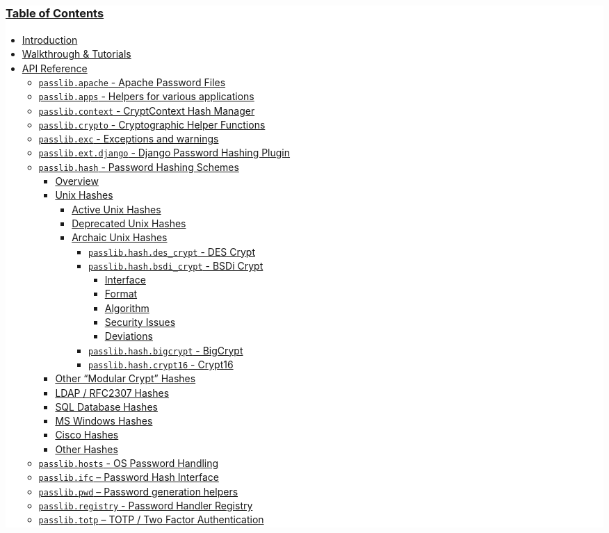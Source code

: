### [Table of Contents](https://passlib.readthedocs.io/en/stable/contents.html)

- [Introduction](https://passlib.readthedocs.io/en/stable/index.html)
- [Walkthrough & Tutorials](https://passlib.readthedocs.io/en/stable/narr/index.html)
- [API Reference](https://passlib.readthedocs.io/en/stable/lib/index.html)
  - [`passlib.apache` \- Apache Password Files](https://passlib.readthedocs.io/en/stable/lib/passlib.apache.html)
  - [`passlib.apps` \- Helpers for various applications](https://passlib.readthedocs.io/en/stable/lib/passlib.apps.html)
  - [`passlib.context` \- CryptContext Hash Manager](https://passlib.readthedocs.io/en/stable/lib/passlib.context.html)
  - [`passlib.crypto` \- Cryptographic Helper Functions](https://passlib.readthedocs.io/en/stable/lib/passlib.crypto.html)
  - [`passlib.exc` \- Exceptions and warnings](https://passlib.readthedocs.io/en/stable/lib/passlib.exc.html)
  - [`passlib.ext.django` \- Django Password Hashing Plugin](https://passlib.readthedocs.io/en/stable/lib/passlib.ext.django.html)
  - [`passlib.hash` \- Password Hashing Schemes](https://passlib.readthedocs.io/en/stable/lib/passlib.hash.html)
    - [Overview](https://passlib.readthedocs.io/en/stable/lib/passlib.hash.html#overview)
    - [Unix Hashes](https://passlib.readthedocs.io/en/stable/lib/passlib.hash.html#unix-hashes)
      - [Active Unix Hashes](https://passlib.readthedocs.io/en/stable/lib/passlib.hash.html#active-unix-hashes)
      - [Deprecated Unix Hashes](https://passlib.readthedocs.io/en/stable/lib/passlib.hash.html#deprecated-unix-hashes)
      - [Archaic Unix Hashes](https://passlib.readthedocs.io/en/stable/lib/passlib.hash.html#archaic-unix-hashes)
        - [`passlib.hash.des_crypt` \- DES Crypt](https://passlib.readthedocs.io/en/stable/lib/passlib.hash.des_crypt.html)
        - [`passlib.hash.bsdi_crypt` \- BSDi Crypt](https://passlib.readthedocs.io/en/stable/lib/passlib.hash.bsdi_crypt.html#)
          - [Interface](https://passlib.readthedocs.io/en/stable/lib/passlib.hash.bsdi_crypt.html#interface)
          - [Format](https://passlib.readthedocs.io/en/stable/lib/passlib.hash.bsdi_crypt.html#format)
          - [Algorithm](https://passlib.readthedocs.io/en/stable/lib/passlib.hash.bsdi_crypt.html#algorithm)
          - [Security Issues](https://passlib.readthedocs.io/en/stable/lib/passlib.hash.bsdi_crypt.html#security-issues)
          - [Deviations](https://passlib.readthedocs.io/en/stable/lib/passlib.hash.bsdi_crypt.html#deviations)
        - [`passlib.hash.bigcrypt` \- BigCrypt](https://passlib.readthedocs.io/en/stable/lib/passlib.hash.bigcrypt.html)
        - [`passlib.hash.crypt16` \- Crypt16](https://passlib.readthedocs.io/en/stable/lib/passlib.hash.crypt16.html)
    - [Other “Modular Crypt” Hashes](https://passlib.readthedocs.io/en/stable/lib/passlib.hash.html#other-modular-crypt-hashes)
    - [LDAP / RFC2307 Hashes](https://passlib.readthedocs.io/en/stable/lib/passlib.hash.html#ldap-rfc2307-hashes)
    - [SQL Database Hashes](https://passlib.readthedocs.io/en/stable/lib/passlib.hash.html#sql-database-hashes)
    - [MS Windows Hashes](https://passlib.readthedocs.io/en/stable/lib/passlib.hash.html#ms-windows-hashes)
    - [Cisco Hashes](https://passlib.readthedocs.io/en/stable/lib/passlib.hash.html#cisco-hashes)
    - [Other Hashes](https://passlib.readthedocs.io/en/stable/lib/passlib.hash.html#other-hashes)
  - [`passlib.hosts` \- OS Password Handling](https://passlib.readthedocs.io/en/stable/lib/passlib.hosts.html)
  - [`passlib.ifc` – Password Hash Interface](https://passlib.readthedocs.io/en/stable/lib/passlib.ifc.html)
  - [`passlib.pwd` – Password generation helpers](https://passlib.readthedocs.io/en/stable/lib/passlib.pwd.html)
  - [`passlib.registry` \- Password Handler Registry](https://passlib.readthedocs.io/en/stable/lib/passlib.registry.html)
  - [`passlib.totp` – TOTP / Two Factor Authentication](https://passlib.readthedocs.io/en/stable/lib/passlib.totp.html)